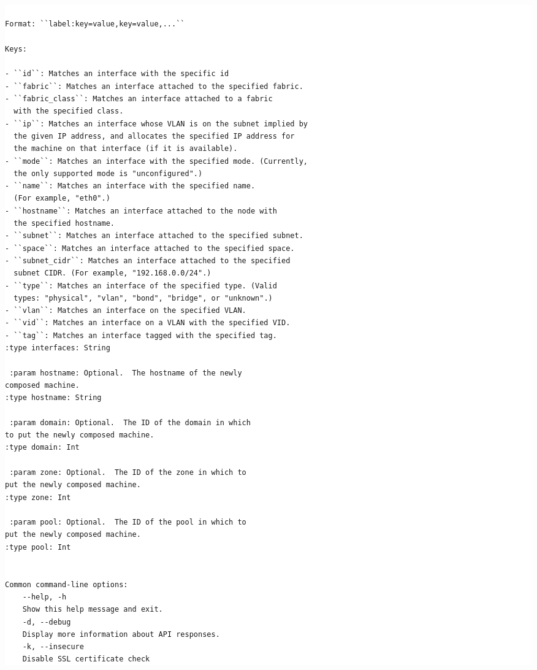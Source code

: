```nohighlight

Format: ``label:key=value,key=value,...``

Keys:

- ``id``: Matches an interface with the specific id
- ``fabric``: Matches an interface attached to the specified fabric.
- ``fabric_class``: Matches an interface attached to a fabric
  with the specified class.
- ``ip``: Matches an interface whose VLAN is on the subnet implied by
  the given IP address, and allocates the specified IP address for
  the machine on that interface (if it is available).
- ``mode``: Matches an interface with the specified mode. (Currently,
  the only supported mode is "unconfigured".)
- ``name``: Matches an interface with the specified name.
  (For example, "eth0".)
- ``hostname``: Matches an interface attached to the node with
  the specified hostname.
- ``subnet``: Matches an interface attached to the specified subnet.
- ``space``: Matches an interface attached to the specified space.
- ``subnet_cidr``: Matches an interface attached to the specified
  subnet CIDR. (For example, "192.168.0.0/24".)
- ``type``: Matches an interface of the specified type. (Valid
  types: "physical", "vlan", "bond", "bridge", or "unknown".)
- ``vlan``: Matches an interface on the specified VLAN.
- ``vid``: Matches an interface on a VLAN with the specified VID.
- ``tag``: Matches an interface tagged with the specified tag.
:type interfaces: String

 :param hostname: Optional.  The hostname of the newly
composed machine.
:type hostname: String

 :param domain: Optional.  The ID of the domain in which
to put the newly composed machine.
:type domain: Int

 :param zone: Optional.  The ID of the zone in which to
put the newly composed machine.
:type zone: Int

 :param pool: Optional.  The ID of the pool in which to
put the newly composed machine.
:type pool: Int


Common command-line options:
    --help, -h
	Show this help message and exit.
    -d, --debug
	Display more information about API responses.
    -k, --insecure
	Disable SSL certificate check
```
